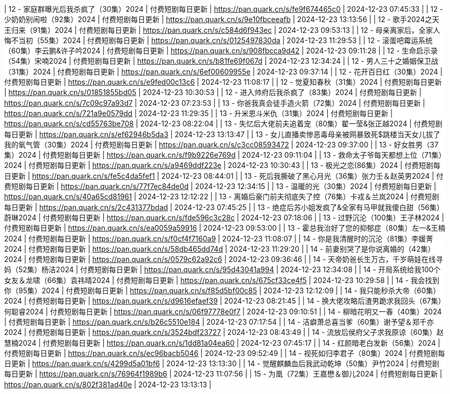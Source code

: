 | 12 - 家庭群曝光后我杀疯了（30集）2024                         | 付费短剧每日更新 | https://pan.quark.cn/s/fe9f674465c0  | 2024-12-23 07:45:33 |
| 12 - 少奶奶别闹啦（92集）2024                             | 付费短剧每日更新 | https://pan.quark.cn/s/9e10fbceeafb  | 2024-12-23 13:13:56 |
| 12 - 歌手2024之天王归来（91集）2024                        | 付费短剧每日更新 | https://pan.quark.cn/s/c584d6f943ec  | 2024-12-23 09:53:13 |
| 12 - 母亲离家后，全家人悔不当初（55集）2024                      | 付费短剧每日更新 | https://pan.quark.cn/s/0125497830da  | 2024-12-23 11:29:53 |
| 12 - 滚蛋吧霉运系统（60集）李云鹏&许子吟2024                     | 付费短剧每日更新 | https://pan.quark.cn/s/908fbcca9d42  | 2024-12-23 09:11:28 |
| 12 - 生命启示录（54集）宋喃2024                            | 付费短剧每日更新 | https://pan.quark.cn/s/b81fe69f067d  | 2024-12-23 12:34:24 |
| 12 - 男人三十之婚姻保卫战（31集）2024                         | 付费短剧每日更新 | https://pan.quark.cn/s/6ef00609955e  | 2024-12-23 09:37:14 |
| 12 - 花开百日红（30集）2024                              | 付费短剧每日更新 | https://pan.quark.cn/s/e9fed00c13c6  | 2024-12-23 11:08:17 |
| 12 - 觉夏知春秋（31集）2024                              | 付费短剧每日更新 | https://pan.quark.cn/s/01851855bd05  | 2024-12-23 10:30:53 |
| 12 - 进入帅府后我杀疯了（83集）2024                          | 付费短剧每日更新 | https://pan.quark.cn/s/7c09c97a93d7  | 2024-12-23 07:23:53 |
| 13 - 你爸我真会徒手造火箭（72集）2024                         | 付费短剧每日更新 | https://pan.quark.cn/s/721a9e0579dd  | 2024-12-23 11:29:35 |
| 13 - 升米恩斗米仇（31集）2024                             | 付费短剧每日更新 | https://pan.quark.cn/s/cd55763be708  | 2024-12-23 08:22:04 |
| 13 - 失忆后大佬前夫追着宠（80集）翟一莹&张正越2024                  | 付费短剧每日更新 | https://pan.quark.cn/s/ef62946b5da3  | 2024-12-23 13:13:47 |
| 13 - 女儿直播卖惨恶毒母亲被网暴致死$跳楼当天女儿拔了我的氧气管（30集）2024      | 付费短剧每日更新 | https://pan.quark.cn/s/c3cc08593472  | 2024-12-23 09:37:00 |
| 13 - 好女胜男（37集）2024                               | 付费短剧每日更新 | https://pan.quark.cn/s/f9b9226e769d  | 2024-12-23 09:11:04 |
| 13 - 救命太子爷每天都想上位（71集）2024                        | 付费短剧每日更新 | https://pan.quark.cn/s/a9469ddf223e  | 2024-12-23 10:30:43 |
| 13 - 极光之恋(86集）2024                               | 付费短剧每日更新 | https://pan.quark.cn/s/fe5c4da5fef1  | 2024-12-23 08:44:01 |
| 13 - 死后我撕破了黑心月光（36集）张力壬＆赵英男2024                  | 付费短剧每日更新 | https://pan.quark.cn/s/77f7ec84de0d  | 2024-12-23 12:34:15 |
| 13 - 温暖的光（30集）2024                               | 付费短剧每日更新 | https://pan.quark.cn/s/40a65cd81961  | 2024-12-23 12:12:22 |
| 13 - 离婚后豪门前夫彻底失了控（76集）卡戎＆兰岚2024                  | 付费短剧每日更新 | https://pan.quark.cn/s/2c431377bdad  | 2024-12-23 07:45:25 |
| 13 - 绝症后苏小姐发疯了&全家有马甲就我傻白甜（56集）蔚琳2024             | 付费短剧每日更新 | https://pan.quark.cn/s/fde596c3c28c  | 2024-12-23 07:18:06 |
| 13 - 过野沉沦（100集）王子林2024                           | 付费短剧每日更新 | https://pan.quark.cn/s/ea0059a59916  | 2024-12-23 09:53:00 |
| 13 - 霍总我治好了您的抑郁症（80集）左一&王楠2024                   | 付费短剧每日更新 | https://pan.quark.cn/s/f0cf4f7160a9  | 2024-12-23 11:08:07 |
| 14 - 你是我清醒时的沉沦（81集）李媛菁2024                       | 付费短剧每日更新 | https://pan.quark.cn/s/58db465dd74d  | 2024-12-23 11:29:20 |
| 14 - 前妻别哭了是你说离婚的（42集）2024                        | 付费短剧每日更新 | https://pan.quark.cn/s/0579c62a92c6  | 2024-12-23 09:36:46 |
| 14 - 天帝奶爸长生万古，千岁萌娃在线寻妈（52集）杨洁2024                | 付费短剧每日更新 | https://pan.quark.cn/s/95d43041a994  | 2024-12-23 12:34:08 |
| 14 - 开局系统给我100个女友＆龙啸（66集）袁祎晴2024                 | 付费短剧每日更新 | https://pan.quark.cn/s/675cf33ce4f5  | 2024-12-23 10:29:58 |
| 14 - 我会找到你（95集）2024                              | 付费短剧每日更新 | https://pan.quark.cn/s/f85d5bf00c85  | 2024-12-23 12:12:09 |
| 14 - 我只能秒杀大帝（60集）2024                            | 付费短剧每日更新 | https://pan.quark.cn/s/d9616efaef39  | 2024-12-23 08:21:45 |
| 14 - 换大佬攻略后渣男跪求我回头（67集）何聪睿2024                   | 付费短剧每日更新 | https://pan.quark.cn/s/06f97778e0f7  | 2024-12-23 09:10:51 |
| 14 - 柳暗花明又一春（40集）2024                            | 付费短剧每日更新 | https://pan.quark.cn/s/b26c5510e184  | 2024-12-23 07:17:54 |
| 14 - 洁癖萧总喜当爹（60集）谢予望＆郑千亦2024                     | 付费短剧每日更新 | https://pan.quark.cn/s/3524bdf23727  | 2024-12-23 08:43:49 |
| 14 - 流放后侯府父子求我原谅（60集）赵慧楠2024                     | 付费短剧每日更新 | https://pan.quark.cn/s/1dd81a04ea60  | 2024-12-23 07:45:17 |
| 14 - 红颜暗老白发新（56集）2024                            | 付费短剧每日更新 | https://pan.quark.cn/s/ec96bacb5046  | 2024-12-23 09:52:49 |
| 14 - 视死如归李君子（80集）2024                            | 付费短剧每日更新 | https://pan.quark.cn/s/4299d5a01bf6  | 2024-12-23 13:13:30 |
| 14 - 觉醒麒麟血后我武动乾坤（50集）尹竹2024                      | 付费短剧每日更新 | https://pan.quark.cn/s/76964f1989b6  | 2024-12-23 11:07:56 |
| 15 - 为凰（72集）王嘉懋＆御儿2024                           | 付费短剧每日更新 | https://pan.quark.cn/s/802f381ad40e  | 2024-12-23 13:13:13 |